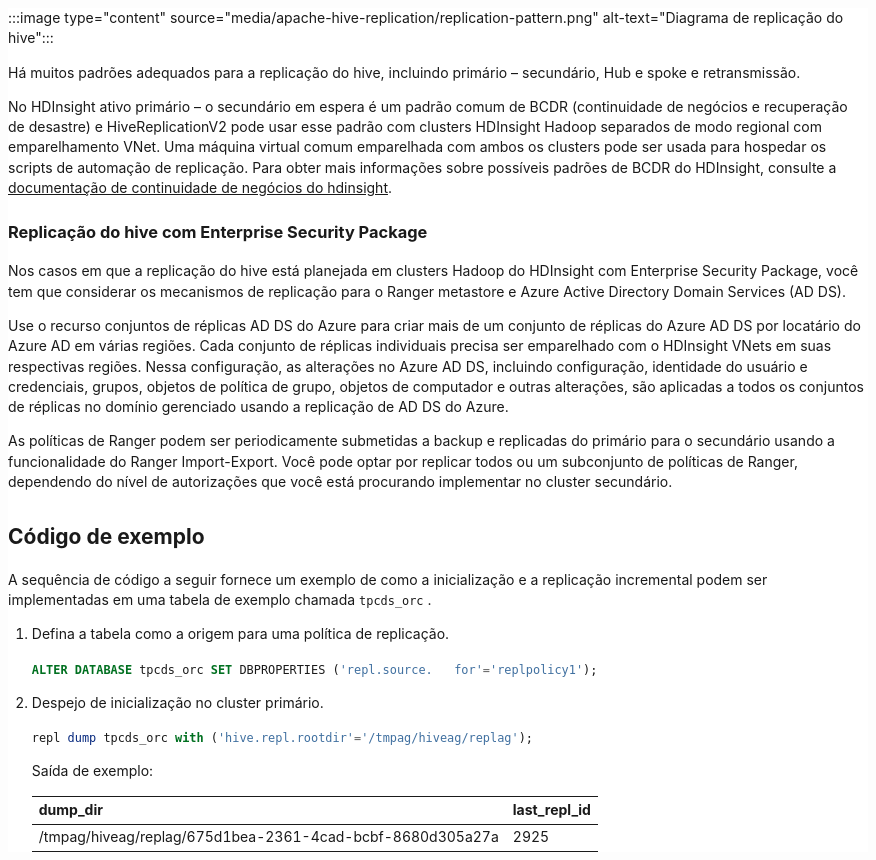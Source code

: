 :::image type="content" source="media/apache-hive-replication/replication-pattern.png" alt-text="Diagrama de replicação do hive":::

Há muitos padrões adequados para a replicação do hive, incluindo primário – secundário, Hub e spoke e retransmissão.

No HDInsight ativo primário – o secundário em espera é um padrão comum de BCDR (continuidade de negócios e recuperação de desastre) e HiveReplicationV2 pode usar esse padrão com clusters HDInsight Hadoop separados de modo regional com emparelhamento VNet. Uma máquina virtual comum emparelhada com ambos os clusters pode ser usada para hospedar os scripts de automação de replicação. Para obter mais informações sobre possíveis padrões de BCDR do HDInsight, consulte a [documentação de continuidade de negócios do hdinsight](../hdinsight-business-continuity.md).  

### <a name="hive-replication-with-enterprise-security-package"></a>Replicação do hive com Enterprise Security Package  

Nos casos em que a replicação do hive está planejada em clusters Hadoop do HDInsight com Enterprise Security Package, você tem que considerar os mecanismos de replicação para o Ranger metastore e Azure Active Directory Domain Services (AD DS).  

Use o recurso conjuntos de réplicas AD DS do Azure para criar mais de um conjunto de réplicas do Azure AD DS por locatário do Azure AD em várias regiões. Cada conjunto de réplicas individuais precisa ser emparelhado com o HDInsight VNets em suas respectivas regiões. Nessa configuração, as alterações no Azure AD DS, incluindo configuração, identidade do usuário e credenciais, grupos, objetos de política de grupo, objetos de computador e outras alterações, são aplicadas a todos os conjuntos de réplicas no domínio gerenciado usando a replicação de AD DS do Azure.
  
As políticas de Ranger podem ser periodicamente submetidas a backup e replicadas do primário para o secundário usando a funcionalidade do Ranger Import-Export. Você pode optar por replicar todos ou um subconjunto de políticas de Ranger, dependendo do nível de autorizações que você está procurando implementar no cluster secundário.  

## <a name="sample-code"></a>Código de exemplo  

A sequência de código a seguir fornece um exemplo de como a inicialização e a replicação incremental podem ser implementadas em uma tabela de exemplo chamada `tpcds_orc` .  

1. Defina a tabela como a origem para uma política de replicação.

   ```sql
   ALTER DATABASE tpcds_orc SET DBPROPERTIES ('repl.source.   for'='replpolicy1');
   ```

1. Despejo de inicialização no cluster primário.

   ```sql
   repl dump tpcds_orc with ('hive.repl.rootdir'='/tmpag/hiveag/replag'); 
   ```
   
   Saída de exemplo:
   
   |dump_dir|last_repl_id|
   |-|-|
   |/tmpag/hiveag/replag/675d1bea-2361-4cad-bcbf-8680d305a27a|2925|
 